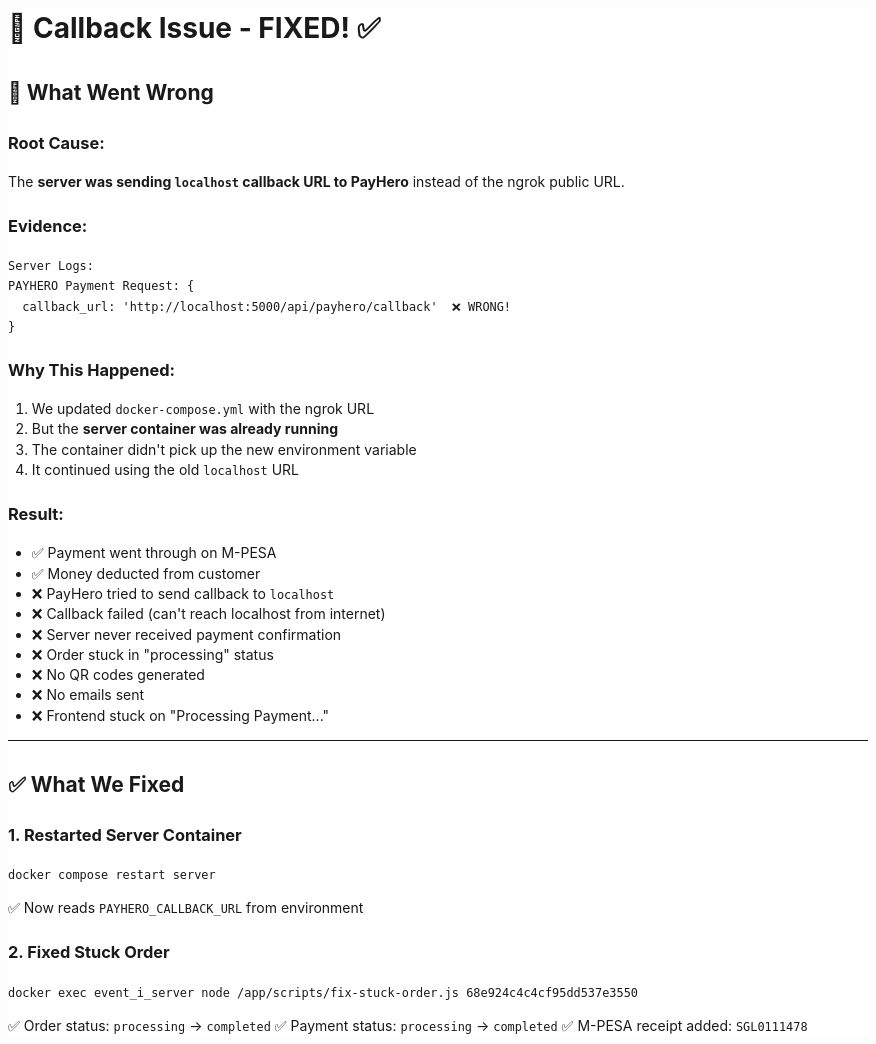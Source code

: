 # 🔧 Callback Issue - FIXED! ✅

## 🐛 What Went Wrong

### Root Cause:
The **server was sending `localhost` callback URL to PayHero** instead of the ngrok public URL.

### Evidence:
```
Server Logs:
PAYHERO Payment Request: {
  callback_url: 'http://localhost:5000/api/payhero/callback'  ❌ WRONG!
}
```

### Why This Happened:
1. We updated `docker-compose.yml` with the ngrok URL
2. But the **server container was already running**
3. The container didn't pick up the new environment variable
4. It continued using the old `localhost` URL

### Result:
- ✅ Payment went through on M-PESA
- ✅ Money deducted from customer
- ❌ PayHero tried to send callback to `localhost`
- ❌ Callback failed (can't reach localhost from internet)
- ❌ Server never received payment confirmation
- ❌ Order stuck in "processing" status
- ❌ No QR codes generated
- ❌ No emails sent
- ❌ Frontend stuck on "Processing Payment..."

---

## ✅ What We Fixed

### 1. Restarted Server Container
```bash
docker compose restart server
```
✅ Now reads `PAYHERO_CALLBACK_URL` from environment

### 2. Fixed Stuck Order
```bash
docker exec event_i_server node /app/scripts/fix-stuck-order.js 68e924c4c4cf95dd537e3550
```
✅ Order status: `processing` → `completed`
✅ Payment status: `processing` → `completed`
✅ M-PESA receipt added: `SGL0111478`
